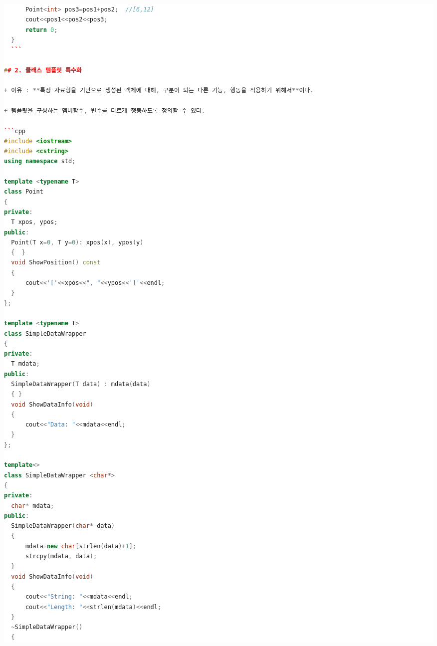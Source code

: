  ```cpp
        Point<int> pos3=pos1+pos2;  //[6,12]
        cout<<pos1<<pos2<<pos3;        
        return 0;
    }
    ```  

## 2. 클래스 템플릿 특수화

+ 이유 : **특정 자료형을 기반으로 생성된 객체에 대해, 구분이 되는 다른 기능, 행동을 적용하기 위해서**이다.

+ 템플릿을 구성하는 멤버함수, 변수를 다르게 행동하도록 정의할 수 있다.

```cpp
#include <iostream>
#include <cstring>
using namespace std;

template <typename T>
class Point 
{
private:
	T xpos, ypos;
public:
	Point(T x=0, T y=0): xpos(x), ypos(y)
	{  }
	void ShowPosition() const
	{
		cout<<'['<<xpos<<", "<<ypos<<']'<<endl; 
	}
};

template <typename T>
class SimpleDataWrapper 
{
private:
	T mdata;
public:
	SimpleDataWrapper(T data) : mdata(data)
	{ }
	void ShowDataInfo(void)
	{
		cout<<"Data: "<<mdata<<endl;
	}
};

template<>
class SimpleDataWrapper <char*>
{
private:
	char* mdata;
public:
	SimpleDataWrapper(char* data)
	{
		mdata=new char[strlen(data)+1];
		strcpy(mdata, data);
	}
	void ShowDataInfo(void)
	{
		cout<<"String: "<<mdata<<endl;
		cout<<"Length: "<<strlen(mdata)<<endl;
	}
	~SimpleDataWrapper()
	{
  ```